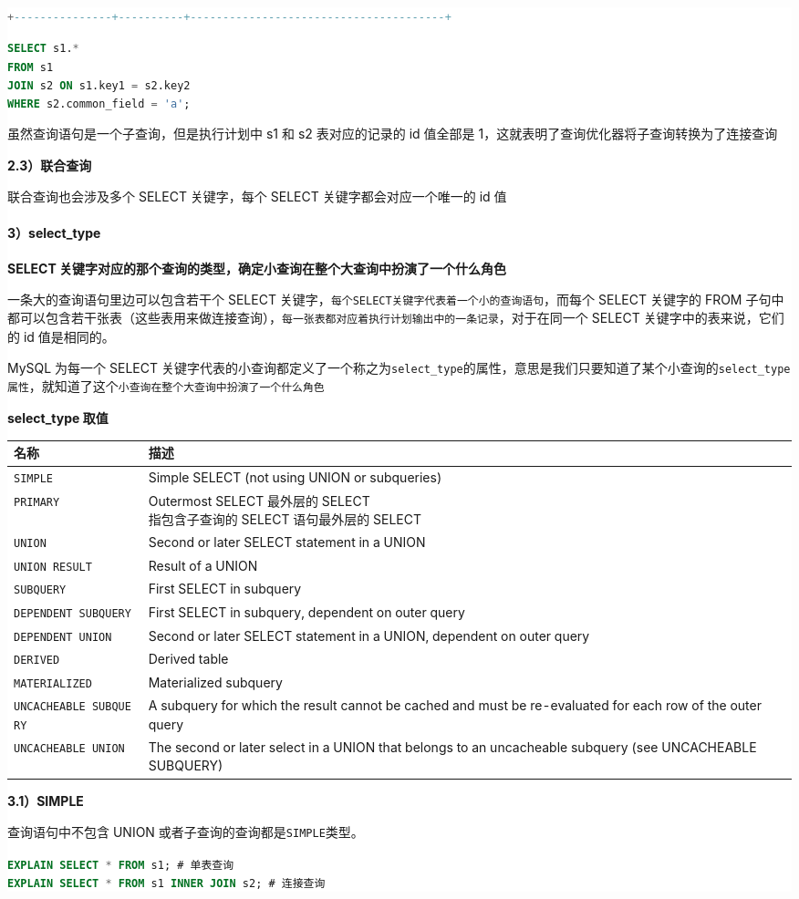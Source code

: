 ```sql
+---------------+----------+---------------------------------------+
```

```sql
SELECT s1.* 
FROM s1 
JOIN s2 ON s1.key1 = s2.key2 
WHERE s2.common_field = 'a';
```

虽然查询语句是一个子查询，但是执行计划中 s1 和 s2 表对应的记录的 id 值全部是 1，这就表明了查询优化器将子查询转换为了连接查询

**2.3）联合查询**

联合查询也会涉及多个 SELECT 关键字，每个 SELECT 关键字都会对应一个唯一的 id 值

#### 3）select_type

**SELECT 关键字对应的那个查询的类型，确定小查询在整个大查询中扮演了一个什么角色**

一条大的查询语句里边可以包含若干个 SELECT 关键字，`每个SELECT关键字代表着一个小的查询语句`，而每个 SELECT 关键字的 FROM 子句中都可以包含若干张表（这些表用来做连接查询），`每一张表都对应着执行计划输出中的一条记录`，对于在同一个 SELECT 关键字中的表来说，它们的 id 值是相同的。

MySQL 为每一个 SELECT 关键字代表的小查询都定义了一个称之为`select_type`的属性，意思是我们只要知道了某个小查询的`select_type 属性`，就知道了这个`小查询在整个大查询中扮演了一个什么角色`

**select_type 取值**

| 名称                     | 描述                                                                                                        |
|:-----------------------|:----------------------------------------------------------------------------------------------------------|
| `SIMPLE`               | Simple SELECT (not using UNION or subqueries)                                                             |
| `PRIMARY`              | Outermost SELECT 最外层的 SELECT<br>指包含子查询的 SELECT 语句最外层的 SELECT                                              |
| `UNION`                | Second or later SELECT statement in a UNION                                                               |
| `UNION RESULT`         | Result of a UNION                                                                                         |
| `SUBQUERY`             | First SELECT in subquery                                                                                  |
| `DEPENDENT SUBQUERY`   | First SELECT in subquery, dependent on outer query                                                        |
| `DEPENDENT UNION`      | Second or later SELECT statement in a UNION, dependent on outer query                                     |
| `DERIVED`              | Derived table                                                                                             |
| `MATERIALIZED`         | Materialized subquery                                                                                     |
| `UNCACHEABLE SUBQUERY` | A subquery for which the result cannot be cached and must be re-evaluated for each row of the outer query |
| `UNCACHEABLE UNION`    | The second or later select in a UNION that belongs to an uncacheable subquery (see UNCACHEABLE SUBQUERY)  |

**3.1）SIMPLE**

查询语句中不包含 UNION 或者子查询的查询都是`SIMPLE`类型。

```sql
EXPLAIN SELECT * FROM s1; # 单表查询
EXPLAIN SELECT * FROM s1 INNER JOIN s2; # 连接查询
```
